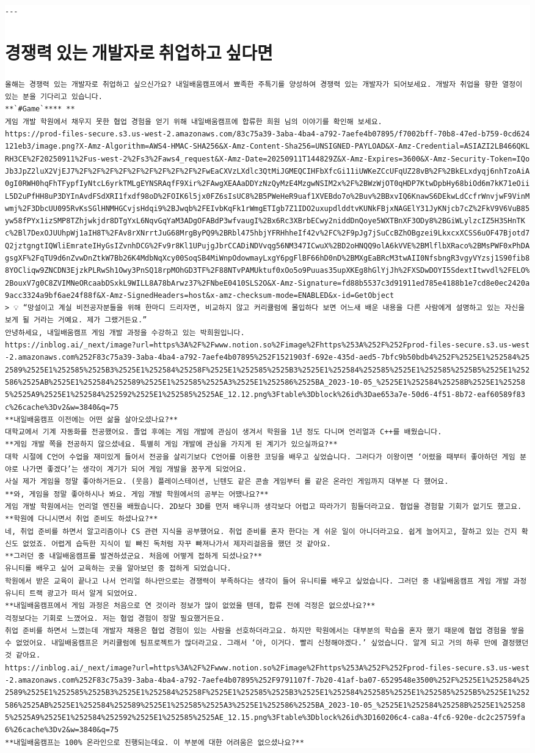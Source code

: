     ---

# **경쟁력 있는 개발자로 취업하고 싶다면**
    올해는 경쟁력 있는 개발자로 취업하고 싶으신가요? 내일배움캠프에서 뾰족한 주특기를 양성하여 경쟁력 있는 개발자가 되어보세요. 개발자 취업을 향한 열정이 있는 분을 기다리고 있습니다.
    **`#Game`**** **
    게임 개발 학원에서 채우지 못한 협업 경험을 얻기 위해 내일배움캠프에 합류한 희원 님의 이야기를 확인해 보세요. 
    https://prod-files-secure.s3.us-west-2.amazonaws.com/83c75a39-3aba-4ba4-a792-7aefe4b07895/f7002bff-70b8-47ed-b759-0cd624121eb3/image.png?X-Amz-Algorithm=AWS4-HMAC-SHA256&X-Amz-Content-Sha256=UNSIGNED-PAYLOAD&X-Amz-Credential=ASIAZI2LB466QKLRH3CE%2F20250911%2Fus-west-2%2Fs3%2Faws4_request&X-Amz-Date=20250911T144829Z&X-Amz-Expires=3600&X-Amz-Security-Token=IQoJb3JpZ2luX2VjEJ7%2F%2F%2F%2F%2F%2F%2F%2F%2F%2FwEaCXVzLXdlc3QtMiJGMEQCIHFbXfcGi11iUWKeZCcUFqUZ28vB%2F%2BkELxdyqj6nhTzoAiA0gI0RWH0hqFhTFypfIyNtcL6yrkTMLgEYNSRAqfF9Xir%2FAwgXEAAaDDYzNzQyMzE4MzgwNSIM2x%2F%2BWzWjOT0qHDP7KtwDpbHy68biOd6m7kK71eOiiL5D2uPfHH8uP3DYInAvdFSdXRI1fxdf98oD%2FOIK6l5jx0FZ6sIsUC8%2B5PWeHeR9uaf1XVEBdo7o%2Buv%2BBxvIQ6KnawS6DEkwLdCcfrWnvjwF9VinMwmj%2F3DbcUU095RvKsSGlHNMHGCvjsHdqi9%2BJwqb%2FEIvbKqFk1rWmgETIgb7Z1IDO2uxupdlddtvKUNkFBjxNAGElY31JyKNjcb7cZ%2FkV9V6VuB85yw58fPYx1izSMP8TZhjwkjdr8DTgYxL6NqvGqYaM3ADgOFABdP3wfvaugI%2Bx6Rc3XBrbECwy2niddDnQoye5WXTBnXF3ODy8%2BGiWLylzcIZ5H3SHnTKc%2Bl7DexOJUUhpWj1aIH8T%2FAv8rXNrrtJuG68MrgByPQ9%2BRbl475hbjYFRHhheIf42v%2FC%2F9pJg7jSuCcBZhOBgzei9LkxcxXCSS6uOF47Bjotd7Q2jztgngtIQWliEmrateIHyGsIZvnhDCG%2Fv9r8Kl1UPujgJbrCCADiNDVvqg56NM347ICwuX%2BD2oHNQQ9olA6kVVE%2BMlflbXRaco%2BMsPWF0xPhDAgsgXF%2FqTU9d6nZvwDnZtkW7Bb26K4MdbNqXcy00SoqSB4MiWnpOdowmayLxgY6pgFlBF66hD0nD%2BMXgEaBRcM3twAII0NfsbngR3vgyVYzsj1S90fib88YOCliqw9ZNCDN3EjzkPLRwSh1Owy3PnSQ18rpMOhGD3TF%2F88NTvPAMUktuf0xOo5o9Puuas35upXKEg8hGlYjJh%2FXSDwDOYI5SdextItwvdl%2FELO%2BouxV7g0C8ZVIMNeORcaabDSxkL9WILL8A78bArwz37%2FNbeE0410SLS2O&X-Amz-Signature=fd88b5537c3d91911ed785e4188b1e7cd8e0ec2420a9acc3324a9bf6ae24f88f&X-Amz-SignedHeaders=host&x-amz-checksum-mode=ENABLED&x-id=GetObject
    > 💡 “망설이고 계실 비전공자분들을 위해 한마디 드리자면, 비교하지 않고 커리큘럼에 몰입하다 보면 어느새 배운 내용을 다른 사람에게 설명하고 있는 자신을 보게 될 거라는 거예요. 제가 그랬거든요.”
    안녕하세요, 내일배움캠프 게임 개발 과정을 수강하고 있는 박희원입니다.
    https://inblog.ai/_next/image?url=https%3A%2F%2Fwww.notion.so%2Fimage%2Fhttps%253A%252F%252Fprod-files-secure.s3.us-west-2.amazonaws.com%252F83c75a39-3aba-4ba4-a792-7aefe4b07895%252F1521903f-692e-435d-aed5-7bfc9b50bdb4%252F%2525E1%252584%252589%2525E1%252585%2525B3%2525E1%252584%25258F%2525E1%252585%2525B3%2525E1%252584%252585%2525E1%252585%2525B5%2525E1%252586%2525AB%2525E1%252584%252589%2525E1%252585%2525A3%2525E1%252586%2525BA_2023-10-05_%2525E1%252584%25258B%2525E1%252585%2525A9%2525E1%252584%252592%2525E1%252585%2525AE_12.12.png%3Ftable%3Dblock%26id%3Dae653a7e-50d6-4f51-8b72-eaf60589f83c%26cache%3Dv2&w=3840&q=75
    **내일배움캠프 이전에는 어떤 삶을 살아오셨나요?**
    대학교에서 기계 자동화를 전공했어요. 졸업 후에는 게임 개발에 관심이 생겨서 학원을 1년 정도 다니며 언리얼과 C++를 배웠습니다.
    **게임 개발 쪽을 전공하지 않으셨네요. 특별히 게임 개발에 관심을 가지게 된 계기가 있으실까요?**
    대학 시절에 C언어 수업을 재미있게 들어서 전공을 살리기보다 C언어를 이용한 코딩을 배우고 싶었습니다. 그러다가 이왕이면 ‘어렸을 때부터 좋아하던 게임 분야로 나가면 좋겠다’는 생각이 계기가 되어 게임 개발을 꿈꾸게 되었어요.
    사실 제가 게임을 정말 좋아하거든요. (웃음) 플레이스테이션, 닌텐도 같은 콘솔 게임부터 롤 같은 온라인 게임까지 대부분 다 했어요.
    **와, 게임을 정말 좋아하시나 봐요. 게임 개발 학원에서의 공부는 어땠나요?**
    게임 개발 학원에서는 언리얼 엔진을 배웠습니다. 2D보다 3D를 먼저 배우니까 생각보다 어렵고 따라가기 힘들더라고요. 협업을 경험할 기회가 없기도 했고요.
    **학원에 다니시면서 취업 준비도 하셨나요?**
    네, 취업 준비를 하면서 알고리즘이나 CS 관련 지식을 공부했어요. 취업 준비를 혼자 한다는 게 쉬운 일이 아니더라고요. 쉽게 늘어지고, 잘하고 있는 건지 확신도 없었죠. 어렵게 습득한 지식이 밑 빠진 독처럼 자꾸 빠져나가서 제자리걸음을 했던 것 같아요.
    **그러던 중 내일배움캠프를 발견하셨군요. 처음에 어떻게 접하게 되셨나요?**
    유니티를 배우고 싶어 교육하는 곳을 알아보던 중 접하게 되었습니다.
    학원에서 받은 교육이 끝나고 나서 언리얼 하나만으로는 경쟁력이 부족하다는 생각이 들어 유니티를 배우고 싶었습니다. 그러던 중 내일배움캠프 게임 개발 과정 유니티 트랙 광고가 떠서 알게 되었어요.
    **내일배움캠프에서 게임 과정은 처음으로 연 것이라 정보가 많이 없었을 텐데, 합류 전에 걱정은 없으셨나요?**
    걱정보다는 기회로 느꼈어요. 저는 협업 경험이 정말 필요했거든요.
    취업 준비를 하면서 느꼈는데 개발자 채용은 협업 경험이 있는 사람을 선호하더라고요. 하지만 학원에서는 대부분의 학습을 혼자 했기 때문에 협업 경험을 쌓을 수 없었어요. 내일배움캠프은 커리큘럼에 팀프로젝트가 많더라고요. 그래서 ‘아, 이거다. 빨리 신청해야겠다.’ 싶었습니다. 알게 되고 거의 하루 만에 결정했던 것 같아요.
    https://inblog.ai/_next/image?url=https%3A%2F%2Fwww.notion.so%2Fimage%2Fhttps%253A%252F%252Fprod-files-secure.s3.us-west-2.amazonaws.com%252F83c75a39-3aba-4ba4-a792-7aefe4b07895%252F9791107f-7b20-41af-ba07-6529548e3500%252F%2525E1%252584%252589%2525E1%252585%2525B3%2525E1%252584%25258F%2525E1%252585%2525B3%2525E1%252584%252585%2525E1%252585%2525B5%2525E1%252586%2525AB%2525E1%252584%252589%2525E1%252585%2525A3%2525E1%252586%2525BA_2023-10-05_%2525E1%252584%25258B%2525E1%252585%2525A9%2525E1%252584%252592%2525E1%252585%2525AE_12.15.png%3Ftable%3Dblock%26id%3D160206c4-ca8a-4fc6-920e-dc2c25759fa6%26cache%3Dv2&w=3840&q=75
    **내일배움캠프는 100% 온라인으로 진행되는데요. 이 부분에 대한 어려움은 없으셨나요?**